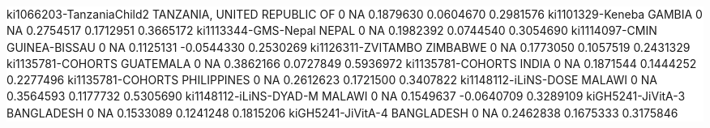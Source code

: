 ki1066203-TanzaniaChild2   TANZANIA, UNITED REPUBLIC OF   0                    NA                 0.1879630    0.0604670   0.2981576
ki1101329-Keneba           GAMBIA                         0                    NA                 0.2754517    0.1712951   0.3665172
ki1113344-GMS-Nepal        NEPAL                          0                    NA                 0.1982392    0.0744540   0.3054690
ki1114097-CMIN             GUINEA-BISSAU                  0                    NA                 0.1125131   -0.0544330   0.2530269
ki1126311-ZVITAMBO         ZIMBABWE                       0                    NA                 0.1773050    0.1057519   0.2431329
ki1135781-COHORTS          GUATEMALA                      0                    NA                 0.3862166    0.0727849   0.5936972
ki1135781-COHORTS          INDIA                          0                    NA                 0.1871544    0.1444252   0.2277496
ki1135781-COHORTS          PHILIPPINES                    0                    NA                 0.2612623    0.1721500   0.3407822
ki1148112-iLiNS-DOSE       MALAWI                         0                    NA                 0.3564593    0.1177732   0.5305690
ki1148112-iLiNS-DYAD-M     MALAWI                         0                    NA                 0.1549637   -0.0640709   0.3289109
kiGH5241-JiVitA-3          BANGLADESH                     0                    NA                 0.1533089    0.1241248   0.1815206
kiGH5241-JiVitA-4          BANGLADESH                     0                    NA                 0.2462838    0.1675333   0.3175846
